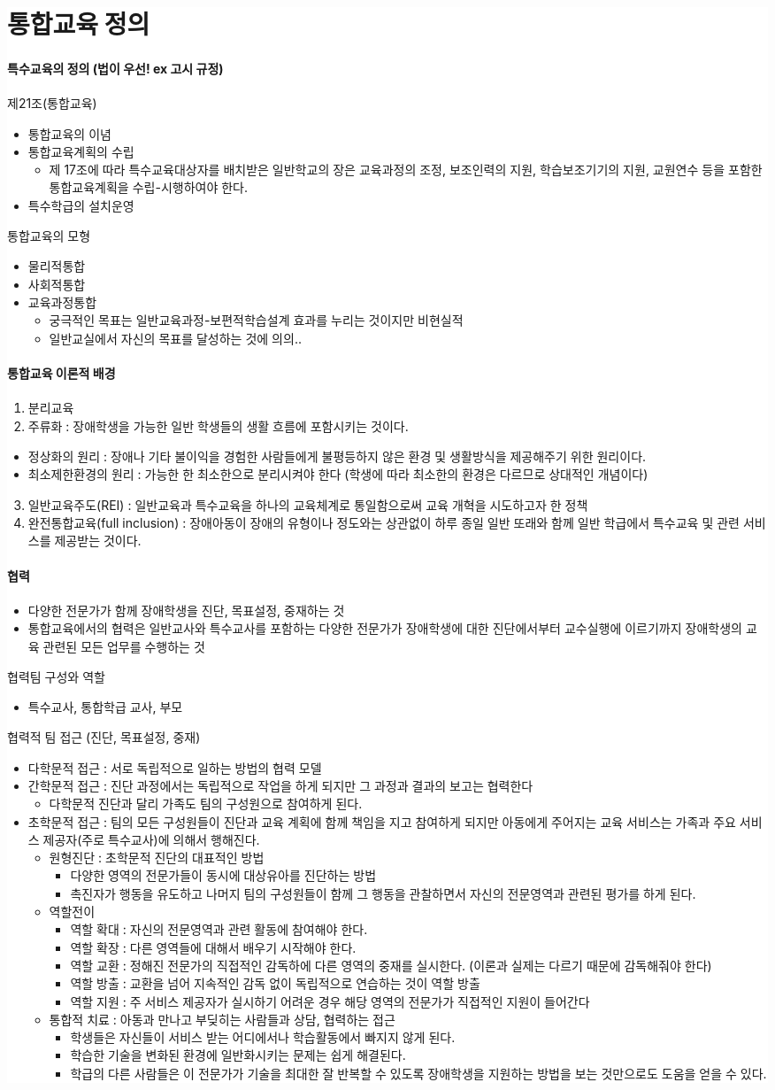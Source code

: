 # 통합교육 정의

#### 특수교육의 정의 (법이 우선! ex 고시 규정)

제21조(통합교육)
- 통합교육의 이념
- 통합교육계획의 수립
  - 제 17조에 따라 특수교육대상자를 배치받은 일반학교의 장은 교육과정의 조정, 보조인력의 지원, 학습보조기기의 지원, 교원연수 등을 포함한 통합교육계획을 수립-시행하여야 한다.
- 특수학급의 설치운영

통합교육의 모형
- 물리적통합
- 사회적통합
- 교육과정통합
  - 궁극적인 목표는 일반교육과정-보편적학습설계 효과를 누리는 것이지만 비현실적
  - 일반교실에서 자신의 목표를 달성하는 것에 의의..

#### 통합교육 이론적 배경

1. 분리교육
2. 주류화 : 장애학생을 가능한 일반 학생들의 생활 흐름에 포함시키는 것이다.
 - 정상화의 원리 : 장애나 기타 불이익을 경험한 사람들에게 불평등하지 않은 환경 및 생활방식을 제공해주기 위한 원리이다.
 - 최소제한환경의 원리 : 가능한 한 최소한으로 분리시켜야 한다 (학생에 따라 최소한의 환경은 다르므로 상대적인 개념이다)
3. 일반교육주도(REI) : 일반교육과 특수교육을 하나의 교육체계로 통일함으로써 교육 개혁을 시도하고자 한 정책
4. 완전통합교육(full inclusion) : 장애아동이 장애의 유형이나 정도와는 상관없이 하루 종일 일반 또래와 함께 일반 학급에서 특수교육 및 관련 서비스를 제공받는 것이다.

#### 협력

- 다양한 전문가가 함께 장애학생을 진단, 목표설정, 중재하는 것
- 통합교육에서의 협력은 일반교사와 특수교사를 포함하는 다양한 전문가가 장애학생에 대한 진단에서부터 교수실행에 이르기까지 장애학생의 교육 관련된 모든 업무를 수행하는 것

협력팀 구성와 역할
- 특수교사, 통합학급 교사, 부모

협력적 팀 접근 (진단, 목표설정, 중재)
- 다학문적 접근 : 서로 독립적으로 일하는 방법의 협력 모델
- 간학문적 접근 : 진단 과정에서는 독립적으로 작업을 하게 되지만 그 과정과 결과의 보고는 협력한다
    - 다학문적 진단과 달리 가족도 팀의 구성원으로 참여하게 된다.
- 초학문적 접근 : 팀의 모든 구성원들이 진단과 교육 계획에 함께 책임을 지고 참여하게 되지만 아동에게 주어지는 교육 서비스는 가족과 주요 서비스 제공자(주로 특수교사)에 의해서 행해진다.
  - 원형진단 : 초학문적 진단의 대표적인 방법
    - 다양한 영역의 전문가들이 동시에 대상유아를 진단하는 방법
    - 촉진자가 행동을 유도하고 나머지 팀의 구성원들이 함께 그 행동을 관찰하면서 자신의 전문영역과 관련된 평가를 하게 된다.
  - 역할전이
    - 역할 확대 : 자신의 전문영역과 관련 활동에 참여해야 한다.
    - 역할 확장 : 다른 영역들에 대해서 배우기 시작해야 한다.
    - 역할 교환 : 정해진 전문가의 직접적인 감독하에 다른 영역의 중재를 실시한다. (이론과 실제는 다르기 때문에 감독해줘야 한다)
    - 역할 방출 : 교환을 넘어 지속적인 감독 없이 독립적으로 연습하는 것이 역할 방출
    - 역할 지원 : 주 서비스 제공자가 실시하기 어려운 경우 해당 영역의 전문가가 직접적인 지원이 들어간다
  - 통합적 치료 : 아동과 만나고 부딪히는 사람들과 상담, 협력하는 접근
    - 학생들은 자신들이 서비스 받는 어디에서나 학습활동에서 빠지지 않게 된다.
    - 학습한 기술을 변화된 환경에 일반화시키는 문제는 쉽게 해결된다.
    - 학급의 다른 사람들은 이 전문가가 기술을 최대한 잘 반복할 수 있도록 장애학생을 지원하는 방법을 보는 것만으로도 도움을 얻을 수 있다.
